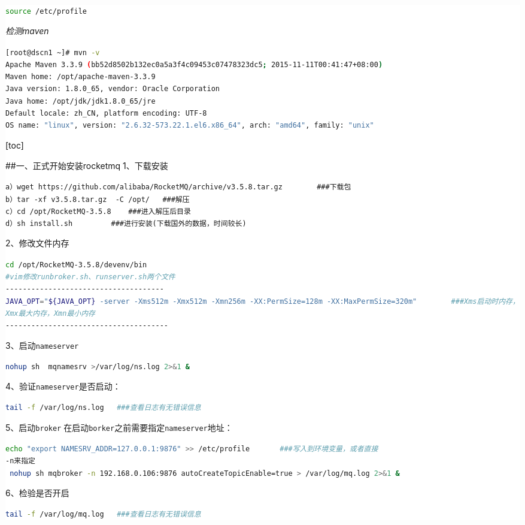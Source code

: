 ```bash
source /etc/profile
```
*检测maven*

```bash
[root@dscn1 ~]# mvn -v
Apache Maven 3.3.9 (bb52d8502b132ec0a5a3f4c09453c07478323dc5; 2015-11-11T00:41:47+08:00)
Maven home: /opt/apache-maven-3.3.9
Java version: 1.8.0_65, vendor: Oracle Corporation
Java home: /opt/jdk/jdk1.8.0_65/jre
Default locale: zh_CN, platform encoding: UTF-8
OS name: "linux", version: "2.6.32-573.22.1.el6.x86_64", arch: "amd64", family: "unix"
```

[toc]

##一、正式开始安装rocketmq
1、下载安装

```text
a）wget https://github.com/alibaba/RocketMQ/archive/v3.5.8.tar.gz		###下载包
b）tar -xf v3.5.8.tar.gz	 -C /opt/	###解压
c）cd /opt/RocketMQ-3.5.8 	###进入解压后目录
d）sh install.sh			###进行安装(下载国外的数据，时间较长)
```
2、修改文件内存

```bash
cd /opt/RocketMQ-3.5.8/devenv/bin
#vim修改runbroker.sh、runserver.sh两个文件
-------------------------------------
JAVA_OPT="${JAVA_OPT} -server -Xms512m -Xmx512m -Xmn256m -XX:PermSize=128m -XX:MaxPermSize=320m"		###Xms启动时内存，Xmx最大内存，Xmn最小内存
--------------------------------------
```

3、启动`nameserver`

```bash
nohup sh  mqnamesrv >/var/log/ns.log 2>&1 &
```
4、验证`nameserver`是否启动：

```bash
tail -f /var/log/ns.log   ###查看日志有无错误信息
```
5、启动`broker`
 在启动`borker`之前需要指定`nameserver`地址：

```bash
echo "export NAMESRV_ADDR=127.0.0.1:9876" >> /etc/profile		###写入到环境变量，或者直接
-n来指定
 nohup sh mqbroker -n 192.168.0.106:9876 autoCreateTopicEnable=true > /var/log/mq.log 2>&1 &
```
6、检验是否开启

```bash
tail -f /var/log/mq.log   ###查看日志有无错误信息
```
